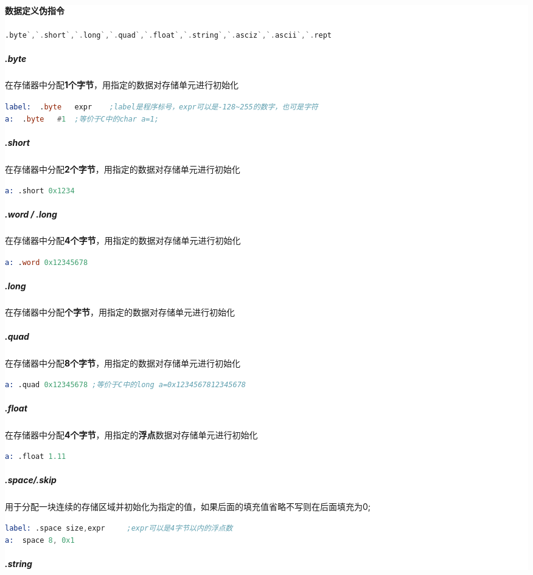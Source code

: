 #### 数据定义伪指令

```asm
.byte`,`.short`,`.long`,`.quad`,`.float`,`.string`,`.asciz`,`.ascii`,`.rept
```

##### .byte

在存储器中分配**1个字节**，用指定的数据对存储单元进行初始化

```asm
label:  .byte   expr    ;label是程序标号，expr可以是-128~255的数字，也可是字符
a:  .byte   #1  ;等价于C中的char a=1;
```

##### .short

在存储器中分配**2个字节**，用指定的数据对存储单元进行初始化

```asm
a: .short 0x1234
```

##### .word / .long

在存储器中分配**4个字节**，用指定的数据对存储单元进行初始化

```asm
a: .word 0x12345678
```

##### .long

在存储器中分配**个字节**，用指定的数据对存储单元进行初始化

##### .quad

在存储器中分配**8个字节**，用指定的数据对存储单元进行初始化

```asm
a: .quad 0x12345678 ;等价于C中的long a=0x1234567812345678
```

##### .float

在存储器中分配**4个字节**，用指定的**浮点**数据对存储单元进行初始化

```asm
a: .float 1.11
```

##### .space/.skip

用于分配一块连续的存储区域并初始化为指定的值，如果后面的填充值省略不写则在后面填充为0;

```asm
label: .space size,expr     ;expr可以是4字节以内的浮点数 
a:  space 8, 0x1
```

##### .string
